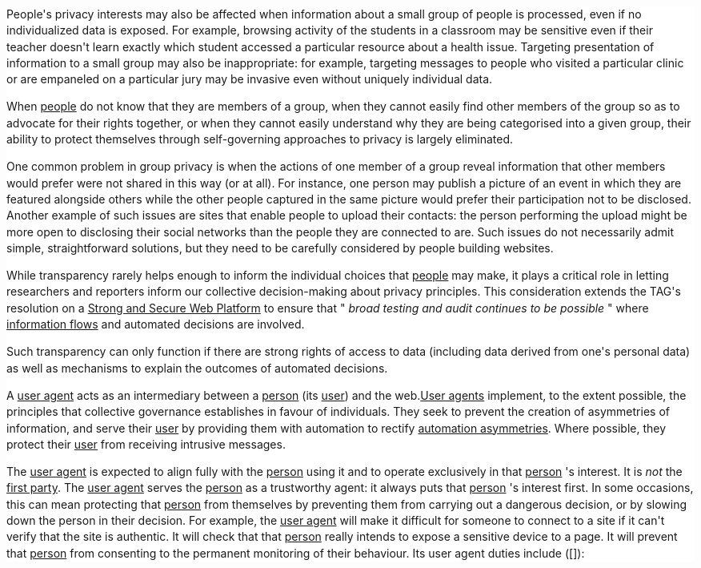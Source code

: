 People's privacy interests may also be affected when information about a small group of people is processed, even if no individualized data is exposed. For example, browsing activity of the students in a classroom may be sensitive even if their teacher doesn't learn exactly which student accessed a particular resource about a health issue. Targeting presentation of information to a small group may also be inappropriate: for example, targeting messages to people who visited a particular clinic or are empaneled on a particular jury may be invasive even without uniquely individual data.

When [people](https://www.w3.org/TR/2025/STMT-privacy-principles-20250515/#dfn-individual) do not know that they are members of a group, when they cannot easily find other members of the group so as to advocate for their rights together, or when they cannot easily understand why they are being categorised into a given group, their ability to protect themselves through self-governing approaches to privacy is largely eliminated.

One common problem in group privacy is when the actions of one member of a group reveal information that other members would prefer were not shared in this way (or at all). For instance, one person may publish a picture of an event in which they are featured alongside others while the other people captured in the same picture would prefer their participation not to be disclosed. Another example of such issues are sites that enable people to upload their contacts: the person performing the upload might be more open to disclosing their social networks than the people they are connected to are. Such issues do not necessarily admit simple, straightforward solutions, but they need to be carefully considered by people building websites.

While transparency rarely helps enough to inform the individual choices that [people](https://www.w3.org/TR/2025/STMT-privacy-principles-20250515/#dfn-individual) may make, it plays a critical role in letting researchers and reporters inform our collective decision-making about privacy principles. This consideration extends the TAG's resolution on a [Strong and Secure Web Platform](https://www.w3.org/blog/2015/11/strong-web-platform-statement/) to ensure that " *broad testing and audit continues to be possible* " where [information flows](https://www.w3.org/TR/2025/STMT-privacy-principles-20250515/#dfn-information-flows) and automated decisions are involved.

Such transparency can only function if there are strong rights of access to data (including data derived from one's personal data) as well as mechanisms to explain the outcomes of automated decisions.

A [user agent](https://infra.spec.whatwg.org/#user-agent) acts as an intermediary between a [person](https://www.w3.org/TR/2025/STMT-privacy-principles-20250515/#dfn-individual) (its [user](https://www.w3.org/TR/2025/STMT-privacy-principles-20250515/#dfn-individual)) and the web.[User agents](https://infra.spec.whatwg.org/#user-agent) implement, to the extent possible, the principles that collective governance establishes in favour of individuals. They seek to prevent the creation of asymmetries of information, and serve their [user](https://www.w3.org/TR/2025/STMT-privacy-principles-20250515/#dfn-individual) by providing them with automation to rectify [automation asymmetries](https://www.w3.org/TR/2025/STMT-privacy-principles-20250515/#dfn-automation-asymmetry). Where possible, they protect their [user](https://www.w3.org/TR/2025/STMT-privacy-principles-20250515/#dfn-individual) from receiving intrusive messages.

The [user agent](https://infra.spec.whatwg.org/#user-agent) is expected to align fully with the [person](https://www.w3.org/TR/2025/STMT-privacy-principles-20250515/#dfn-individual) using it and to operate exclusively in that [person](https://www.w3.org/TR/2025/STMT-privacy-principles-20250515/#dfn-individual) 's interest. It is *not* the [first party](https://www.w3.org/TR/2025/STMT-privacy-principles-20250515/#dfn-first-party-0). The [user agent](https://infra.spec.whatwg.org/#user-agent) serves the [person](https://www.w3.org/TR/2025/STMT-privacy-principles-20250515/#dfn-individual) as a trustworthy agent: it always puts that [person](https://www.w3.org/TR/2025/STMT-privacy-principles-20250515/#dfn-individual) 's interest first. In some occasions, this can mean protecting that [person](https://www.w3.org/TR/2025/STMT-privacy-principles-20250515/#dfn-individual) from themselves by preventing them from carrying out a dangerous decision, or by slowing down the person in their decision. For example, the [user agent](https://infra.spec.whatwg.org/#user-agent) will make it difficult for someone to connect to a site if it can't verify that the site is authentic. It will check that that [person](https://www.w3.org/TR/2025/STMT-privacy-principles-20250515/#dfn-individual) really intends to expose a sensitive device to a page. It will prevent that [person](https://www.w3.org/TR/2025/STMT-privacy-principles-20250515/#dfn-individual) from consenting to the permanent monitoring of their behaviour. Its user agent duties include (\[\]):
